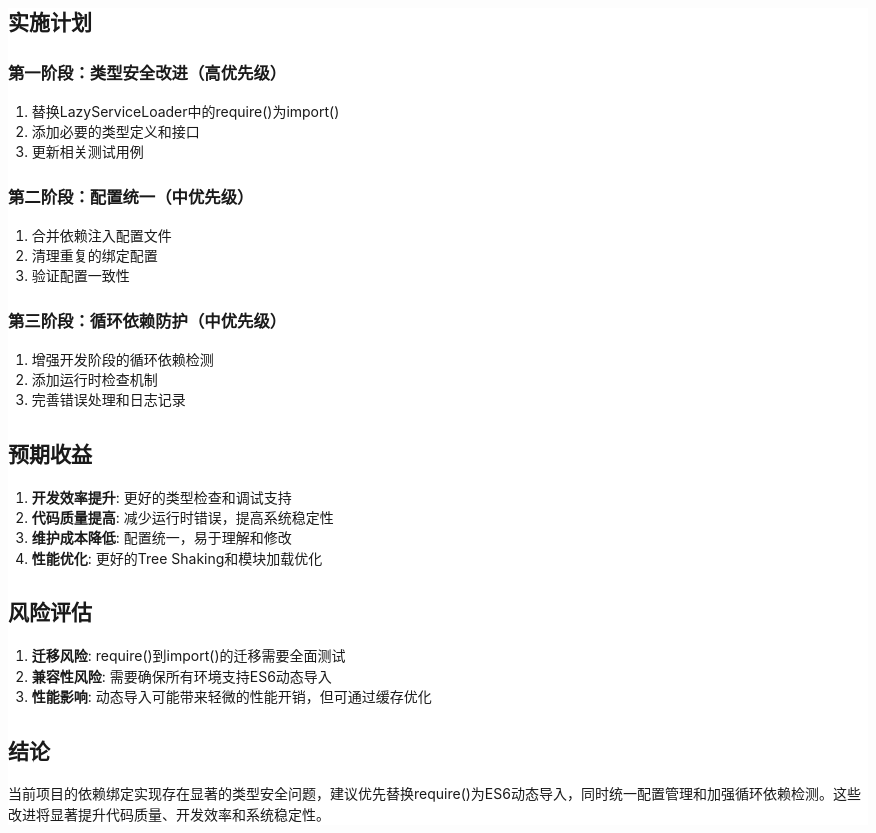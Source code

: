 ## 实施计划

### 第一阶段：类型安全改进（高优先级）
1. 替换LazyServiceLoader中的require()为import()
2. 添加必要的类型定义和接口
3. 更新相关测试用例

### 第二阶段：配置统一（中优先级）
1. 合并依赖注入配置文件
2. 清理重复的绑定配置
3. 验证配置一致性

### 第三阶段：循环依赖防护（中优先级）
1. 增强开发阶段的循环依赖检测
2. 添加运行时检查机制
3. 完善错误处理和日志记录

## 预期收益

1. **开发效率提升**: 更好的类型检查和调试支持
2. **代码质量提高**: 减少运行时错误，提高系统稳定性
3. **维护成本降低**: 配置统一，易于理解和修改
4. **性能优化**: 更好的Tree Shaking和模块加载优化

## 风险评估

1. **迁移风险**: require()到import()的迁移需要全面测试
2. **兼容性风险**: 需要确保所有环境支持ES6动态导入
3. **性能影响**: 动态导入可能带来轻微的性能开销，但可通过缓存优化

## 结论

当前项目的依赖绑定实现存在显著的类型安全问题，建议优先替换require()为ES6动态导入，同时统一配置管理和加强循环依赖检测。这些改进将显著提升代码质量、开发效率和系统稳定性。